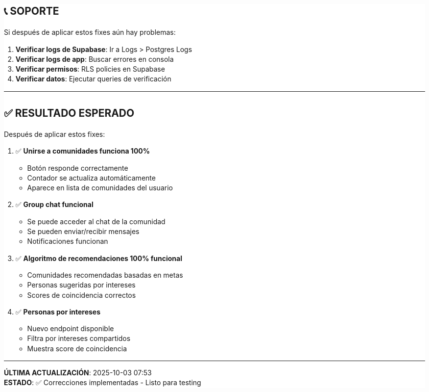
## 📞 SOPORTE

Si después de aplicar estos fixes aún hay problemas:

1. **Verificar logs de Supabase**: Ir a Logs > Postgres Logs
2. **Verificar logs de app**: Buscar errores en consola
3. **Verificar permisos**: RLS policies en Supabase
4. **Verificar datos**: Ejecutar queries de verificación

---

## ✅ RESULTADO ESPERADO

Después de aplicar estos fixes:

1. ✅ **Unirse a comunidades funciona 100%**
   - Botón responde correctamente
   - Contador se actualiza automáticamente
   - Aparece en lista de comunidades del usuario

2. ✅ **Group chat funcional**
   - Se puede acceder al chat de la comunidad
   - Se pueden enviar/recibir mensajes
   - Notificaciones funcionan

3. ✅ **Algoritmo de recomendaciones 100% funcional**
   - Comunidades recomendadas basadas en metas
   - Personas sugeridas por intereses
   - Scores de coincidencia correctos

4. ✅ **Personas por intereses**
   - Nuevo endpoint disponible
   - Filtra por intereses compartidos
   - Muestra score de coincidencia

---

**ÚLTIMA ACTUALIZACIÓN**: 2025-10-03 07:53  
**ESTADO**: ✅ Correcciones implementadas - Listo para testing
